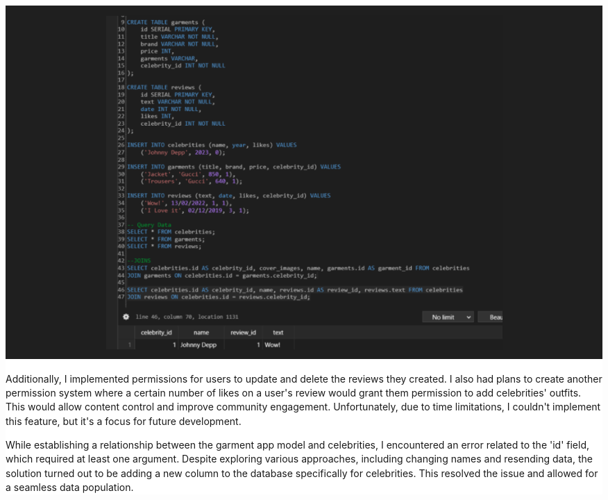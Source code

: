 ![Table Plus](<readmeimg/TableP.png>)

Additionally, I implemented permissions for users to update and delete the reviews they created. I also had plans to create another permission system where a certain number of likes on a user's review would grant them permission to add celebrities' outfits. This would allow content control and improve community engagement. Unfortunately, due to time limitations, I couldn't implement this feature, but it's a focus for future development.

While establishing a relationship between the garment app model and celebrities, I encountered an error related to the 'id' field, which required at least one argument. Despite exploring various approaches, including changing names and resending data, the solution turned out to be adding a new column to the database specifically for celebrities. This resolved the issue and allowed for a seamless data population.

